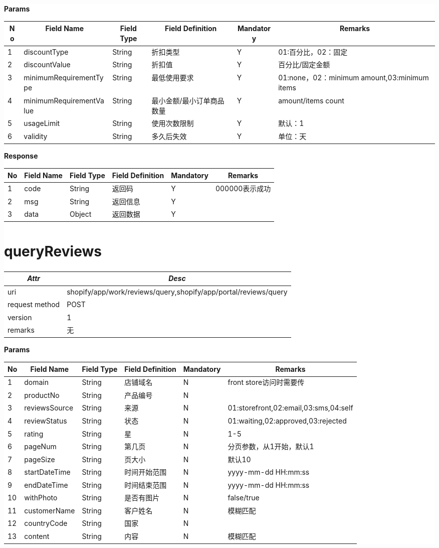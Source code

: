 **Params**

| No | Field Name   | Field Type | Field Definition   | Mandatory | Remarks |
|---|---|---|---|---|---|
|1|discountType|String|折扣类型|Y|01:百分比，02：固定|
|2|discountValue|String|折扣值|Y|百分比/固定金额|
|3|minimumRequirementType|String|最低使用要求|Y|01:none，02：minimum amount,03:minimum items|
|4|minimumRequirementValue|String|最小金额/最小订单商品数量|Y|amount/items count|
|5|usageLimit|String|使用次数限制|Y|默认：1|
|6|validity|String|多久后失效|Y|单位：天|


**Response**

| No | Field Name   | Field Type | Field Definition   | Mandatory | Remarks |
|---|---|---|---|---|---|
|1|code|String|返回码|Y|000000表示成功|
|2|msg|String|返回信息|Y||
|3|data|Object|返回数据|Y||



# <a name="12"> queryReviews </a>

|*Attr*|*Desc*|
|---|---|
|uri|shopify/app/work/reviews/query,shopify/app/portal/reviews/query |
|request method|POST|
|version|1|
|remarks|无|

**Params**

| No | Field Name   | Field Type | Field Definition   | Mandatory | Remarks |
|---|---|---|---|---|---|
|1|domain|String|店铺域名|N|front store访问时需要传|
|2|productNo|String|产品编号|N||
|3|reviewsSource|String|来源|N|01:storefront,02:email,03:sms,04:self|
|4|reviewStatus|String|状态|N|01:waiting,02:approved,03:rejected|
|5|rating|String|星|N|1-5|
|6| pageNum |String|第几页|N|分页参数，从1开始，默认1|
|7| pageSize |String|页大小|N|默认10|
|8| startDateTime |String|时间开始范围|N|yyyy-mm-dd HH:mm:ss|
|9| endDateTime |String| 时间结束范围 |N|yyyy-mm-dd HH:mm:ss|
|10|withPhoto|String|是否有图片|N|false/true|
|11|customerName|String|客户姓名|N|模糊匹配|
|12|countryCode|String|国家|N||
|13|content|String|内容|N|模糊匹配|